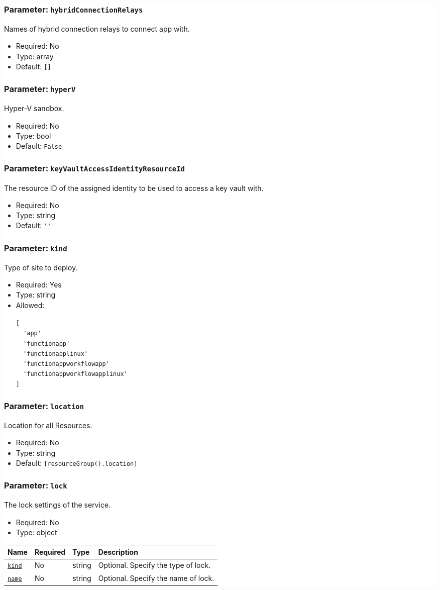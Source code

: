 ### Parameter: `hybridConnectionRelays`

Names of hybrid connection relays to connect app with.
- Required: No
- Type: array
- Default: `[]`

### Parameter: `hyperV`

Hyper-V sandbox.
- Required: No
- Type: bool
- Default: `False`

### Parameter: `keyVaultAccessIdentityResourceId`

The resource ID of the assigned identity to be used to access a key vault with.
- Required: No
- Type: string
- Default: `''`

### Parameter: `kind`

Type of site to deploy.
- Required: Yes
- Type: string
- Allowed:
  ```Bicep
  [
    'app'
    'functionapp'
    'functionapplinux'
    'functionappworkflowapp'
    'functionappworkflowapplinux'
  ]
  ```

### Parameter: `location`

Location for all Resources.
- Required: No
- Type: string
- Default: `[resourceGroup().location]`

### Parameter: `lock`

The lock settings of the service.
- Required: No
- Type: object


| Name | Required | Type | Description |
| :-- | :-- | :--| :-- |
| [`kind`](#parameter-lockkind) | No | string | Optional. Specify the type of lock. |
| [`name`](#parameter-lockname) | No | string | Optional. Specify the name of lock. |
